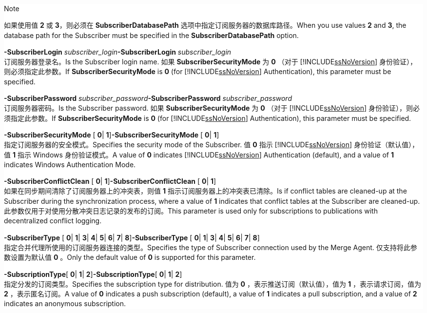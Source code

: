 > [!NOTE]  
>  <span data-ttu-id="0c81d-353">如果使用值 **2** 或 **3**，则必须在 **SubscriberDatabasePath** 选项中指定订阅服务器的数据库路径。</span><span class="sxs-lookup"><span data-stu-id="0c81d-353">When you use values **2** and **3**, the database path for the Subscriber must be specified in the **SubscriberDatabasePath** option.</span></span>  
  
 <span data-ttu-id="0c81d-354">**-SubscriberLogin** _subscriber_login_</span><span class="sxs-lookup"><span data-stu-id="0c81d-354">**-SubscriberLogin** _subscriber_login_</span></span>  
 <span data-ttu-id="0c81d-355">订阅服务器登录名。</span><span class="sxs-lookup"><span data-stu-id="0c81d-355">Is the Subscriber login name.</span></span> <span data-ttu-id="0c81d-356">如果 **SubscriberSecurityMode** 为 **0** （对于 [!INCLUDE[ssNoVersion](../../../includes/ssnoversion-md.md)] 身份验证），则必须指定此参数。</span><span class="sxs-lookup"><span data-stu-id="0c81d-356">If **SubscriberSecurityMode** is **0** (for [!INCLUDE[ssNoVersion](../../../includes/ssnoversion-md.md)] Authentication), this parameter must be specified.</span></span>  
  
 <span data-ttu-id="0c81d-357">**-SubscriberPassword** _subscriber_password_</span><span class="sxs-lookup"><span data-stu-id="0c81d-357">**-SubscriberPassword** _subscriber_password_</span></span>  
 <span data-ttu-id="0c81d-358">订阅服务器密码。</span><span class="sxs-lookup"><span data-stu-id="0c81d-358">Is the Subscriber password.</span></span> <span data-ttu-id="0c81d-359">如果 **SubscriberSecurityMode** 为 **0** （对于 [!INCLUDE[ssNoVersion](../../../includes/ssnoversion-md.md)] 身份验证），则必须指定此参数。</span><span class="sxs-lookup"><span data-stu-id="0c81d-359">If **SubscriberSecurityMode** is **0** (for [!INCLUDE[ssNoVersion](../../../includes/ssnoversion-md.md)] Authentication), this parameter must be specified.</span></span>  
  
 <span data-ttu-id="0c81d-360">**-SubscriberSecurityMode** [ **0**| **1**]</span><span class="sxs-lookup"><span data-stu-id="0c81d-360">**-SubscriberSecurityMode** [ **0**| **1**]</span></span>  
 <span data-ttu-id="0c81d-361">指定订阅服务器的安全模式。</span><span class="sxs-lookup"><span data-stu-id="0c81d-361">Specifies the security mode of the Subscriber.</span></span> <span data-ttu-id="0c81d-362">值 **0** 指示 [!INCLUDE[ssNoVersion](../../../includes/ssnoversion-md.md)] 身份验证（默认值），值 **1** 指示 Windows 身份验证模式。</span><span class="sxs-lookup"><span data-stu-id="0c81d-362">A value of **0** indicates [!INCLUDE[ssNoVersion](../../../includes/ssnoversion-md.md)] Authentication (default), and a value of **1** indicates Windows Authentication Mode.</span></span>  
  
 <span data-ttu-id="0c81d-363">**-SubscriberConflictClean** [ **0**| **1**]</span><span class="sxs-lookup"><span data-stu-id="0c81d-363">**-SubscriberConflictClean** [ **0**| **1**]</span></span>  
 <span data-ttu-id="0c81d-364">如果在同步期间清除了订阅服务器上的冲突表，则值 **1** 指示订阅服务器上的冲突表已清除。</span><span class="sxs-lookup"><span data-stu-id="0c81d-364">Is if conflict tables are cleaned-up at the Subscriber during the synchronization process, where a value of **1** indicates that conflict tables at the Subscriber are cleaned-up.</span></span> <span data-ttu-id="0c81d-365">此参数仅用于对使用分散冲突日志记录的发布的订阅。</span><span class="sxs-lookup"><span data-stu-id="0c81d-365">This parameter is used only for subscriptions to publications with decentralized conflict logging.</span></span>  
  
 <span data-ttu-id="0c81d-366">**-SubscriberType** [ **0**| **1**| **3**| **4**| **5**| **6**| **7**| **8**]</span><span class="sxs-lookup"><span data-stu-id="0c81d-366">**-SubscriberType** [ **0**| **1**| **3**| **4**| **5**| **6**| **7**| **8**]</span></span>  
 <span data-ttu-id="0c81d-367">指定合并代理所使用的订阅服务器连接的类型。</span><span class="sxs-lookup"><span data-stu-id="0c81d-367">Specifies the type of Subscriber connection used by the Merge Agent.</span></span> <span data-ttu-id="0c81d-368">仅支持将此参数设置为默认值 **0** 。</span><span class="sxs-lookup"><span data-stu-id="0c81d-368">Only the default value of **0** is supported for this parameter.</span></span>  
  
 <span data-ttu-id="0c81d-369">**-SubscriptionType**[ **0**| **1**| **2**]</span><span class="sxs-lookup"><span data-stu-id="0c81d-369">**-SubscriptionType**[ **0**| **1**| **2**]</span></span>  
 <span data-ttu-id="0c81d-370">指定分发的订阅类型。</span><span class="sxs-lookup"><span data-stu-id="0c81d-370">Specifies the subscription type for distribution.</span></span> <span data-ttu-id="0c81d-371">值为 **0** ，表示推送订阅（默认值），值为 **1** ，表示请求订阅，值为 **2** ，表示匿名订阅。</span><span class="sxs-lookup"><span data-stu-id="0c81d-371">A value of **0** indicates a push subscription (default), a value of **1** indicates a pull subscription, and a value of **2** indicates an anonymous subscription.</span></span>  
  